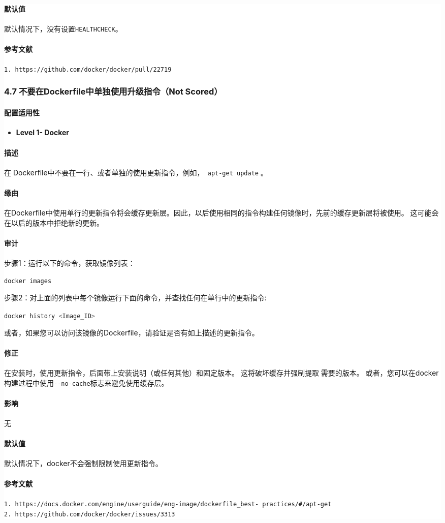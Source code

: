 #### **默认值**

默认情况下，没有设置`HEALTHCHECK`。

#### **参考文献**

```
1. https://github.com/docker/docker/pull/22719
```

### 4.7 不要在Dockerfile中单独使用升级指令（Not Scored）

#### **配置适用性**

- **Level 1- Docker**

#### **描述**

在 Dockerfile中不要在一行、或者单独的使用更新指令，例如，` apt-get update` 。

#### **缘由**

在Dockerfile中使用单行的更新指令将会缓存更新层。因此，以后使用相同的指令构建任何镜像时，先前的缓存更新层将被使用。 这可能会在以后的版本中拒绝新的更新。

#### **审计**

步骤1：运行以下的命令，获取镜像列表：

```sh
docker images
```

步骤2：对上面的列表中每个镜像运行下面的命令，并查找任何在单行中的更新指令:

```sh
docker history <Image_ID>
```

或者，如果您可以访问该镜像的Dockerfile，请验证是否有如上描述的更新指令。

#### 修正

在安装时，使用更新指令，后面带上安装说明（或任何其他）和固定版本。 这将破坏缓存并强制提取
需要的版本。
或者，您可以在docker构建过程中使用`--no-cache`标志来避免使用缓存层。

#### **影响**

无

#### **默认值**

默认情况下，docker不会强制限制使用更新指令。

#### **参考文献**

```
1. https://docs.docker.com/engine/userguide/eng-image/dockerfile_best- practices/#/apt-get
2. https://github.com/docker/docker/issues/3313
```
